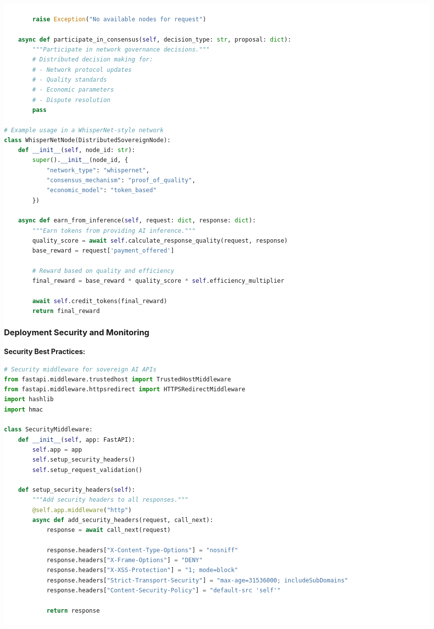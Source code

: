 ```python
        
        raise Exception("No available nodes for request")
    
    async def participate_in_consensus(self, decision_type: str, proposal: dict):
        """Participate in network governance decisions."""
        # Distributed decision making for:
        # - Network protocol updates
        # - Quality standards
        # - Economic parameters
        # - Dispute resolution
        pass

# Example usage in a WhisperNet-style network
class WhisperNetNode(DistributedSovereignNode):
    def __init__(self, node_id: str):
        super().__init__(node_id, {
            "network_type": "whispernet",
            "consensus_mechanism": "proof_of_quality",
            "economic_model": "token_based"
        })
    
    async def earn_from_inference(self, request: dict, response: dict):
        """Earn tokens from providing AI inference."""
        quality_score = await self.calculate_response_quality(request, response)
        base_reward = request['payment_offered']
        
        # Reward based on quality and efficiency
        final_reward = base_reward * quality_score * self.efficiency_multiplier
        
        await self.credit_tokens(final_reward)
        return final_reward
```

### Deployment Security and Monitoring

**Security Best Practices:**

```python
# Security middleware for sovereign AI APIs
from fastapi.middleware.trustedhost import TrustedHostMiddleware
from fastapi.middleware.httpsredirect import HTTPSRedirectMiddleware
import hashlib
import hmac

class SecurityMiddleware:
    def __init__(self, app: FastAPI):
        self.app = app
        self.setup_security_headers()
        self.setup_request_validation()
    
    def setup_security_headers(self):
        """Add security headers to all responses."""
        @self.app.middleware("http")
        async def add_security_headers(request, call_next):
            response = await call_next(request)
            
            response.headers["X-Content-Type-Options"] = "nosniff"
            response.headers["X-Frame-Options"] = "DENY"
            response.headers["X-XSS-Protection"] = "1; mode=block"
            response.headers["Strict-Transport-Security"] = "max-age=31536000; includeSubDomains"
            response.headers["Content-Security-Policy"] = "default-src 'self'"
            
            return response
    
```